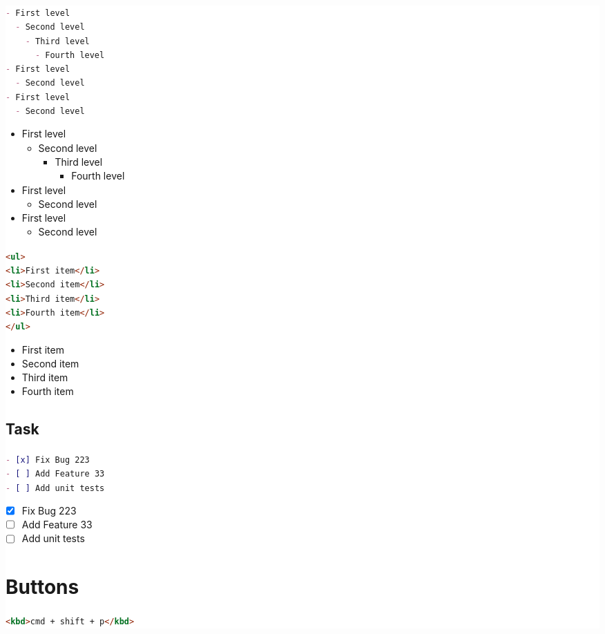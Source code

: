 ```md
- First level
  - Second level
    - Third level
      - Fourth level
- First level
  - Second level
- First level
  - Second level
```

- First level
  - Second level
    - Third level
      - Fourth level
- First level
  - Second level
- First level
  - Second level

```md
<ul>
<li>First item</li>
<li>Second item</li>
<li>Third item</li>
<li>Fourth item</li>
</ul>
```

<ul>
<li>First item</li>
<li>Second item</li>
<li>Third item</li>
<li>Fourth item</li>
</ul>

## Task

```md
- [x] Fix Bug 223
- [ ] Add Feature 33
- [ ] Add unit tests
```

- [x] Fix Bug 223
- [ ] Add Feature 33
- [ ] Add unit tests

# Buttons

```md
<kbd>cmd + shift + p</kbd>
```


[reference text]: https://github.com/lifeparticle/Markdown-Cheatsheet
[1]: https://github.com/lifeparticle/Markdown-Cheatsheet
[Markdown-Cheat-Sheet]: https://github.com/lifeparticle/Markdown-Cheatsheet
[reference text]: https://github.com/lifeparticle/The-Ultimate-Markdown-Cheat-Sheet
[1]: https://github.com/lifeparticle/The-Ultimate-Markdown-Cheat-Sheet
[Markdown-Cheat-Sheet]: https://github.com/lifeparticle/The-Ultimate-Markdown-Cheat-Sheet
[^1]: This is footnote number one.
[^2]: Here is the second footnote.
[^1]: This is footnote number one.
[^2]: Here is the second footnote.
[image]: https://images.unsplash.com/photo-1415604934674-561df9abf539?ixlib=rb-1.2.1&ixid=eyJhcHBfaWQiOjEyMDd9&auto=format&fit=crop&w=100&q=80 "Title text"
[image]: https://images.unsplash.com/photo-1415604934674-561df9abf539?ixlib=rb-1.2.1&ixid=eyJhcHBfaWQiOjEyMDd9&auto=format&fit=crop&w=100&q=80 "Title text"
[Logo-dark]: https://github-readme-stats.vercel.app/api?username=lifeparticle&theme=graywhite&show_icons=true#gh-light-mode-only
[Logo-light]: https://github-readme-stats.vercel.app/api?username=lifeparticle&theme=dark&show_icons=true#gh-dark-mode-only
[Logo-light]: https://github-readme-stats.vercel.app/api?username=lifeparticle&theme=graywhite&show_icons=true#gh-light-mode-only
[Logo-dark]: https://github-readme-stats.vercel.app/api?username=lifeparticle&theme=dark&show_icons=true#gh-dark-mode-only